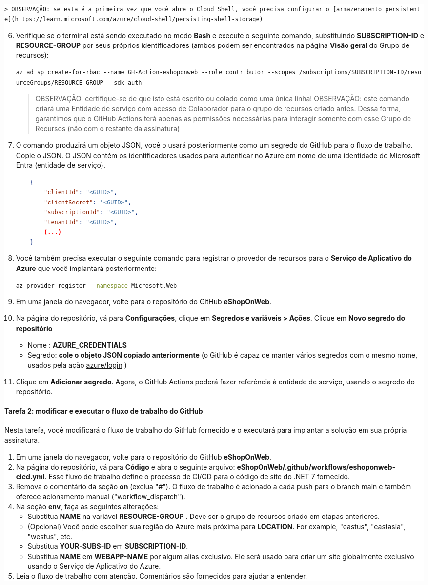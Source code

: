     > OBSERVAÇÃO: se esta é a primeira vez que você abre o Cloud Shell, você precisa configurar o [armazenamento persistente](https://learn.microsoft.com/azure/cloud-shell/persisting-shell-storage)

6. Verifique se o terminal está sendo executado no modo **Bash** e execute o seguinte comando, substituindo **SUBSCRIPTION-ID** e **RESOURCE-GROUP** por seus próprios identificadores (ambos podem ser encontrados na página **Visão geral** do Grupo de recursos):

    `az ad sp create-for-rbac --name GH-Action-eshoponweb --role contributor --scopes /subscriptions/SUBSCRIPTION-ID/resourceGroups/RESOURCE-GROUP --sdk-auth`

    > OBSERVAÇÃO: certifique-se de que isto está escrito ou colado como uma única linha!
    > OBSERVAÇÃO: este comando criará uma Entidade de serviço com acesso de Colaborador para o grupo de recursos criado antes. Dessa forma, garantimos que o GitHub Actions terá apenas as permissões necessárias para interagir somente com esse Grupo de Recursos (não com o restante da assinatura)

7. O comando produzirá um objeto JSON, você o usará posteriormente como um segredo do GitHub para o fluxo de trabalho. Copie o JSON. O JSON contém os identificadores usados para autenticar no Azure em nome de uma identidade do Microsoft Entra (entidade de serviço).

    ```JSON
        {
            "clientId": "<GUID>",
            "clientSecret": "<GUID>",
            "subscriptionId": "<GUID>",
            "tenantId": "<GUID>",
            (...)
        }
    ```
8. Você também precisa executar o seguinte comando para registrar o provedor de recursos para o **Serviço de Aplicativo do Azure** que você implantará posteriormente:
   ```bash
   az provider register --namespace Microsoft.Web
   ``` 
10. Em uma janela do navegador, volte para o repositório do GitHub **eShopOnWeb**.
11. Na página do repositório, vá para **Configurações**, clique em **Segredos e variáveis > Ações**. Clique em **Novo segredo do repositório**
    - Nome : **AZURE_CREDENTIALS**
    - Segredo: **cole o objeto JSON copiado anteriormente** (o GitHub é capaz de manter vários segredos com o mesmo nome, usados pela ação [azure/login](https://github.com/Azure/login) )

12. Clique em **Adicionar segredo**. Agora, o GitHub Actions poderá fazer referência à entidade de serviço, usando o segredo do repositório.

#### Tarefa 2: modificar e executar o fluxo de trabalho do GitHub

Nesta tarefa, você modificará o fluxo de trabalho do GitHub fornecido e o executará para implantar a solução em sua própria assinatura.

1. Em uma janela do navegador, volte para o repositório do GitHub **eShopOnWeb**.
2. Na página do repositório, vá para **Código** e abra o seguinte arquivo: **eShopOnWeb/.github/workflows/eshoponweb-cicd.yml**. Esse fluxo de trabalho define o processo de CI/CD para o código de site do .NET 7 fornecido.
3. Remova o comentário da seção **on** (exclua "#"). O fluxo de trabalho é acionado a cada push para o branch main e também oferece acionamento manual ("workflow_dispatch").
4. Na seção **env**, faça as seguintes alterações:
    - Substitua **NAME** na variável **RESOURCE-GROUP** . Deve ser o grupo de recursos criado em etapas anteriores.
    - (Opcional) Você pode escolher sua [ região do Azure](https://azure.microsoft.com/explore/global-infrastructure/geographies) mais próxima para **LOCATION**. For example, "eastus", "eastasia", "westus", etc.
    - Substitua **YOUR-SUBS-ID** em **SUBSCRIPTION-ID**.
    - Substitua **NAME** em **WEBAPP-NAME** por algum alias exclusivo. Ele será usado para criar um site globalmente exclusivo usando o Serviço de Aplicativo do Azure.
5. Leia o fluxo de trabalho com atenção. Comentários são fornecidos para ajudar a entender.
